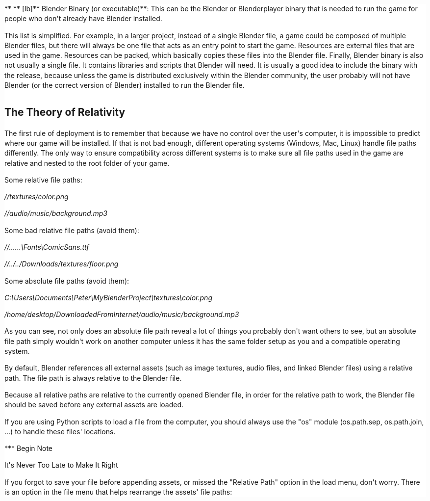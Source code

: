 **       ** [lb]**        Blender Binary (or executable)**: This can be the Blender or Blenderplayer binary that is needed to run the game for people who don't already have Blender installed.

This list is simplified. For example, in a larger project, instead of a single Blender file, a game could be composed of multiple Blender files, but there will always be one file that acts as an entry point to start the game. Resources are external files that are used in the game. Resources can be packed, which basically copies these files into the Blender file. Finally, Blender binary is also not usually a single file. It contains libraries and scripts that Blender will need. It is usually a good idea to include the binary with the release, because unless the game is distributed exclusively within the Blender community, the user probably will not have Blender (or the correct version of Blender) installed to run the Blender file.

## The Theory of Relativity <a id="The Theory of Relativity"></a>

The first rule of deployment is to remember that because we have no control over the user's computer, it is impossible to predict where our game will be installed. If that is not bad enough, different operating systems (Windows, Mac, Linux) handle file paths differently. The only way to ensure compatibility across different systems is to make sure all file paths used in the game are relative and nested to the root folder of your game.

Some relative file paths:

_//textures/color.png_

_//audio/music/background.mp3_

Some bad relative file paths (avoid them):

_//..\..\..\Fonts\ComicSans.ttf_

_//../../Downloads/textures/floor.png_

Some absolute file paths (avoid them):

_C:\Users\Documents\Peter\MyBlenderProject\textures\color.png_

_/home/desktop/DownloadedFromInternet/audio/music/background.mp3_

As you can see, not only does an absolute file path reveal a lot of things you probably don't want others to see, but an absolute file path simply wouldn't work on another computer unless it has the same folder setup as you and a compatible operating system.

By default, Blender references all external assets (such as image textures, audio files, and linked Blender files) using a relative path. The file path is always relative to the Blender file.

Because all relative paths are relative to the currently opened Blender file, in order for the relative path to work, the Blender file should be saved before any external assets are loaded.

If you are using Python scripts to load a file from the computer, you should always use the "os" module (os.path.sep, os.path.join, …) to handle these files' locations.

\*\*\* Begin Note

It's Never Too Late to Make It Right

If you forgot to save your file before appending assets, or missed the "Relative Path" option in the load menu, don't worry. There is an option in the file menu that helps rearrange the assets' file paths:
